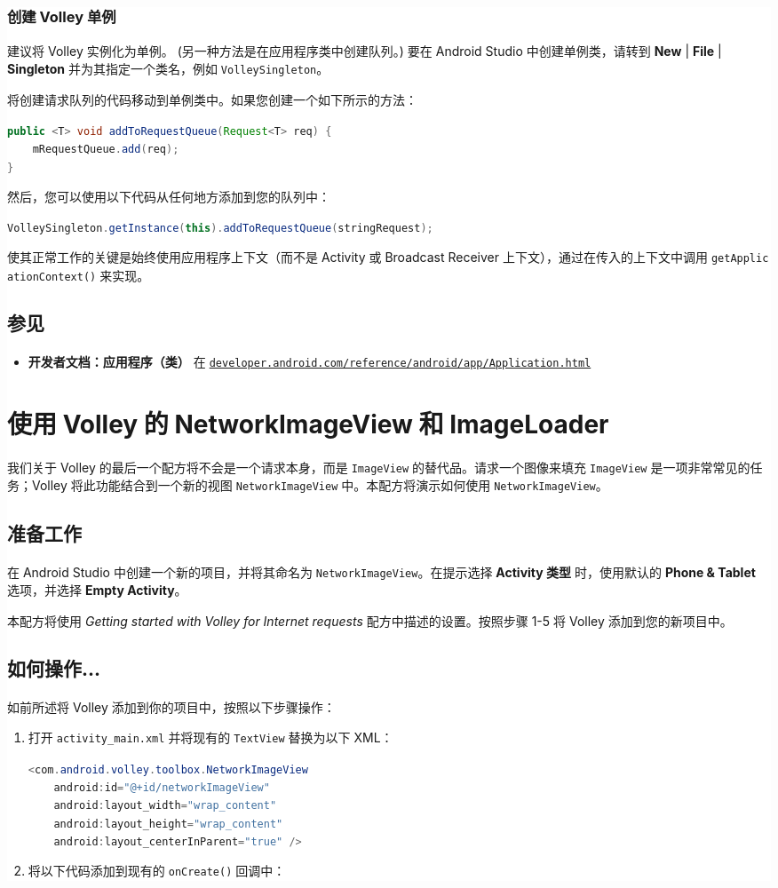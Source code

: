 ### 创建 Volley 单例

建议将 Volley 实例化为单例。 (另一种方法是在应用程序类中创建队列。) 要在 Android Studio 中创建单例类，请转到 **New** | **File** | **Singleton** 并为其指定一个类名，例如 `VolleySingleton`。

将创建请求队列的代码移动到单例类中。如果您创建一个如下所示的方法：

```java
public <T> void addToRequestQueue(Request<T> req) {
    mRequestQueue.add(req);
}
```

然后，您可以使用以下代码从任何地方添加到您的队列中：

```java
VolleySingleton.getInstance(this).addToRequestQueue(stringRequest);
```

使其正常工作的关键是始终使用应用程序上下文（而不是 Activity 或 Broadcast Receiver 上下文），通过在传入的上下文中调用 `getApplicationContext()` 来实现。

## 参见

+   **开发者文档：应用程序（类）** 在 [`developer.android.com/reference/android/app/Application.html`](https://developer.android.com/reference/android/app/Application.html)

# 使用 Volley 的 NetworkImageView 和 ImageLoader

我们关于 Volley 的最后一个配方将不会是一个请求本身，而是 `ImageView` 的替代品。请求一个图像来填充 `ImageView` 是一项非常常见的任务；Volley 将此功能结合到一个新的视图 `NetworkImageView` 中。本配方将演示如何使用 `NetworkImageView`。

## 准备工作

在 Android Studio 中创建一个新的项目，并将其命名为 `NetworkImageView`。在提示选择 **Activity 类型** 时，使用默认的 **Phone & Tablet** 选项，并选择 **Empty Activity**。

本配方将使用 *Getting started with Volley for Internet requests* 配方中描述的设置。按照步骤 1-5 将 Volley 添加到您的新项目中。

## 如何操作...

如前所述将 Volley 添加到你的项目中，按照以下步骤操作：

1.  打开 `activity_main.xml` 并将现有的 `TextView` 替换为以下 XML：

    ```java
    <com.android.volley.toolbox.NetworkImageView
        android:id="@+id/networkImageView"
        android:layout_width="wrap_content"
        android:layout_height="wrap_content"
        android:layout_centerInParent="true" />
    ```

1.  将以下代码添加到现有的 `onCreate()` 回调中：

